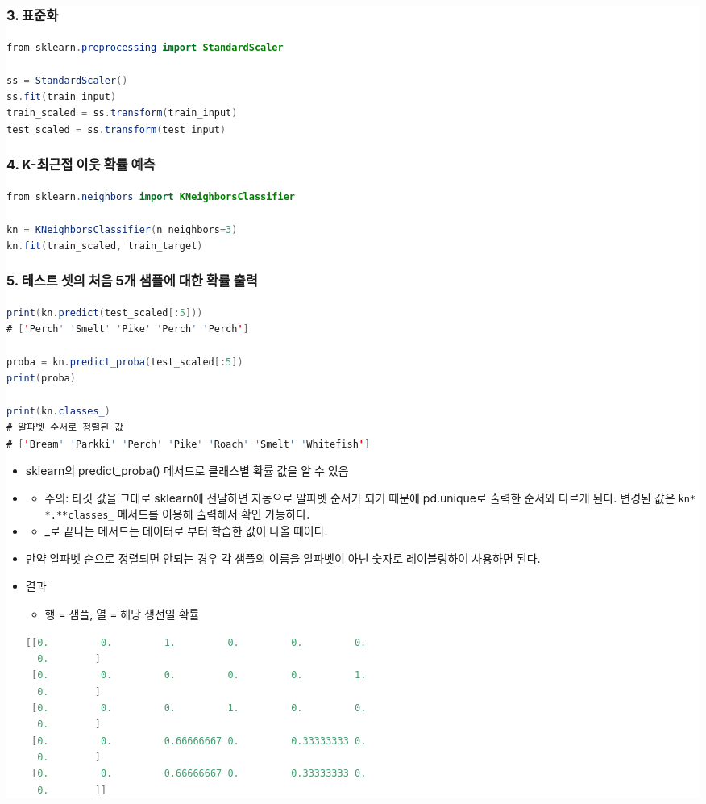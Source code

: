 ### 3. 표준화

```java
from sklearn.preprocessing import StandardScaler

ss = StandardScaler()
ss.fit(train_input)
train_scaled = ss.transform(train_input)
test_scaled = ss.transform(test_input)
```

### 4. K-최근접 이웃 확률 예측

```java
from sklearn.neighbors import KNeighborsClassifier

kn = KNeighborsClassifier(n_neighbors=3)
kn.fit(train_scaled, train_target)
```

### 5. 테스트 셋의 처음 5개 샘플에 대한 확률 출력

```java
print(kn.predict(test_scaled[:5]))
# ['Perch' 'Smelt' 'Pike' 'Perch' 'Perch']

proba = kn.predict_proba(test_scaled[:5])
print(proba)

print(kn.classes_)
# 알파벳 순서로 정렬된 값
# ['Bream' 'Parkki' 'Perch' 'Pike' 'Roach' 'Smelt' 'Whitefish']
```

- sklearn의 predict_proba() 메서드로 클래스별 확률 값을 알 수 있음
- * 주의: 타깃 값을 그대로 sklearn에 전달하면 자동으로 알파벳 순서가 되기 때문에 pd.unique로 출력한 순서와 다르게 된다. 변경된 값은 `kn**.**classes_` 메서드를 이용해 출력해서 확인 가능하다.
- * _로 끝나는 메서드는 데이터로 부터 학습한 값이 나올 때이다.
- 만약 알파벳 순으로 정렬되면 안되는 경우 각 샘플의 이름을 알파벳이 아닌 숫자로 레이블링하여 사용하면 된다.
- 결과
    - 행 = 샘플, 열 = 해당 생선일 확률
    
    ```java
    [[0.         0.         1.         0.         0.         0.
      0.        ]
     [0.         0.         0.         0.         0.         1.
      0.        ]
     [0.         0.         0.         1.         0.         0.
      0.        ]
     [0.         0.         0.66666667 0.         0.33333333 0.
      0.        ]
     [0.         0.         0.66666667 0.         0.33333333 0.
      0.        ]]
    ```
    